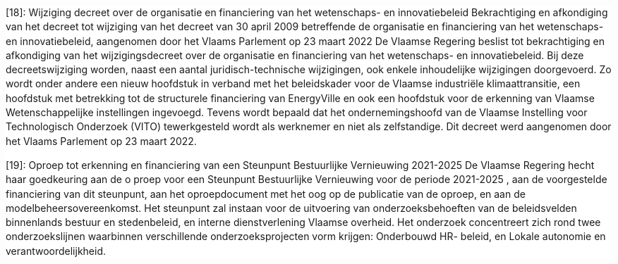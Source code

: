 \[18\]: Wijziging decreet over de organisatie en financiering van het wetenschaps- en innovatiebeleid Bekrachtiging en afkondiging van het decreet tot wijziging van het decreet van 30 april 2009 betreffende de organisatie en financiering van het wetenschaps- en innovatiebeleid, aangenomen door het Vlaams Parlement op 23 maart 2022  De Vlaamse Regering beslist tot bekrachtiging en afkondiging van het wijzigingsdecreet over de organisatie en financiering van het wetenschaps- en innovatiebeleid. Bij deze decreetswijziging worden, naast een aantal juridisch-technische wijzigingen, ook enkele inhoudelijke wijzigingen doorgevoerd. Zo wordt onder andere een nieuw hoofdstuk in verband met het beleidskader voor de Vlaamse industriële klimaattransitie, een hoofdstuk met betrekking tot de structurele financiering van EnergyVille en ook een hoofdstuk voor de erkenning van Vlaamse Wetenschappelijke instellingen ingevoegd. Tevens wordt bepaald dat het ondernemingshoofd van de Vlaamse Instelling voor Technologisch Onderzoek (VITO) tewerkgesteld wordt als werknemer en niet als zelfstandige. Dit decreet werd aangenomen door het Vlaams Parlement op 23 maart 2022.

\[19\]: Oproep tot erkenning en financiering van een Steunpunt Bestuurlijke Vernieuwing 2021-2025   De Vlaamse Regering hecht haar goedkeuring aan de o proep voor een Steunpunt  Bestuurlijke Vernieuwing voor de periode 2021-2025 , aan de voorgestelde financiering van dit steunpunt, aan  het oproepdocument met het oog op de publicatie van de oproep, en aan de modelbeheersovereenkomst. Het steunpunt zal instaan voor de uitvoering van onderzoeksbehoeften van de beleidsvelden binnenlands bestuur en stedenbeleid,  en interne dienstverlening Vlaamse overheid. Het onderzoek concentreert zich rond twee onderzoekslijnen waarbinnen verschillende onderzoeksprojecten vorm krijgen:  Onderbouwd HR- beleid, en Lokale autonomie en verantwoordelijkheid.

